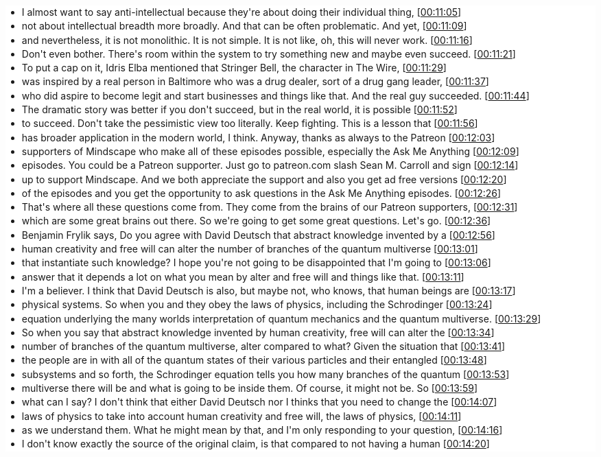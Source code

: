 *  I almost want to say anti-intellectual because they're about doing their individual thing, [[00:11:05](https://www.youtube.com/watch?v=ExdAXjVBFVU&t=665.54s)]
*  not about intellectual breadth more broadly. And that can be often problematic. And yet, [[00:11:09](https://www.youtube.com/watch?v=ExdAXjVBFVU&t=669.9399999999999s)]
*  and nevertheless, it is not monolithic. It is not simple. It is not like, oh, this will never work. [[00:11:16](https://www.youtube.com/watch?v=ExdAXjVBFVU&t=676.02s)]
*  Don't even bother. There's room within the system to try something new and maybe even succeed. [[00:11:21](https://www.youtube.com/watch?v=ExdAXjVBFVU&t=681.9399999999999s)]
*  To put a cap on it, Idris Elba mentioned that Stringer Bell, the character in The Wire, [[00:11:29](https://www.youtube.com/watch?v=ExdAXjVBFVU&t=689.6999999999999s)]
*  was inspired by a real person in Baltimore who was a drug dealer, sort of a drug gang leader, [[00:11:37](https://www.youtube.com/watch?v=ExdAXjVBFVU&t=697.4599999999999s)]
*  who did aspire to become legit and start businesses and things like that. And the real guy succeeded. [[00:11:44](https://www.youtube.com/watch?v=ExdAXjVBFVU&t=704.26s)]
*  The dramatic story was better if you don't succeed, but in the real world, it is possible [[00:11:52](https://www.youtube.com/watch?v=ExdAXjVBFVU&t=712.26s)]
*  to succeed. Don't take the pessimistic view too literally. Keep fighting. This is a lesson that [[00:11:56](https://www.youtube.com/watch?v=ExdAXjVBFVU&t=716.9s)]
*  has broader application in the modern world, I think. Anyway, thanks as always to the Patreon [[00:12:03](https://www.youtube.com/watch?v=ExdAXjVBFVU&t=723.6999999999999s)]
*  supporters of Mindscape who make all of these episodes possible, especially the Ask Me Anything [[00:12:09](https://www.youtube.com/watch?v=ExdAXjVBFVU&t=729.38s)]
*  episodes. You could be a Patreon supporter. Just go to patreon.com slash Sean M. Carroll and sign [[00:12:14](https://www.youtube.com/watch?v=ExdAXjVBFVU&t=734.42s)]
*  up to support Mindscape. And we both appreciate the support and also you get ad free versions [[00:12:20](https://www.youtube.com/watch?v=ExdAXjVBFVU&t=740.8199999999999s)]
*  of the episodes and you get the opportunity to ask questions in the Ask Me Anything episodes. [[00:12:26](https://www.youtube.com/watch?v=ExdAXjVBFVU&t=746.02s)]
*  That's where all these questions come from. They come from the brains of our Patreon supporters, [[00:12:31](https://www.youtube.com/watch?v=ExdAXjVBFVU&t=751.78s)]
*  which are some great brains out there. So we're going to get some great questions. Let's go. [[00:12:36](https://www.youtube.com/watch?v=ExdAXjVBFVU&t=756.74s)]
*  Benjamin Frylik says, Do you agree with David Deutsch that abstract knowledge invented by a [[00:12:56](https://www.youtube.com/watch?v=ExdAXjVBFVU&t=776.74s)]
*  human creativity and free will can alter the number of branches of the quantum multiverse [[00:13:01](https://www.youtube.com/watch?v=ExdAXjVBFVU&t=781.54s)]
*  that instantiate such knowledge? I hope you're not going to be disappointed that I'm going to [[00:13:06](https://www.youtube.com/watch?v=ExdAXjVBFVU&t=786.02s)]
*  answer that it depends a lot on what you mean by alter and free will and things like that. [[00:13:11](https://www.youtube.com/watch?v=ExdAXjVBFVU&t=791.38s)]
*  I'm a believer. I think that David Deutsch is also, but maybe not, who knows, that human beings are [[00:13:17](https://www.youtube.com/watch?v=ExdAXjVBFVU&t=797.86s)]
*  physical systems. So when you and they obey the laws of physics, including the Schrodinger [[00:13:24](https://www.youtube.com/watch?v=ExdAXjVBFVU&t=804.34s)]
*  equation underlying the many worlds interpretation of quantum mechanics and the quantum multiverse. [[00:13:29](https://www.youtube.com/watch?v=ExdAXjVBFVU&t=809.62s)]
*  So when you say that abstract knowledge invented by human creativity, free will can alter the [[00:13:34](https://www.youtube.com/watch?v=ExdAXjVBFVU&t=814.98s)]
*  number of branches of the quantum multiverse, alter compared to what? Given the situation that [[00:13:41](https://www.youtube.com/watch?v=ExdAXjVBFVU&t=821.22s)]
*  the people are in with all of the quantum states of their various particles and their entangled [[00:13:48](https://www.youtube.com/watch?v=ExdAXjVBFVU&t=828.34s)]
*  subsystems and so forth, the Schrodinger equation tells you how many branches of the quantum [[00:13:53](https://www.youtube.com/watch?v=ExdAXjVBFVU&t=833.62s)]
*  multiverse there will be and what is going to be inside them. Of course, it might not be. So [[00:13:59](https://www.youtube.com/watch?v=ExdAXjVBFVU&t=839.38s)]
*  what can I say? I don't think that either David Deutsch nor I thinks that you need to change the [[00:14:07](https://www.youtube.com/watch?v=ExdAXjVBFVU&t=847.0600000000001s)]
*  laws of physics to take into account human creativity and free will, the laws of physics, [[00:14:11](https://www.youtube.com/watch?v=ExdAXjVBFVU&t=851.86s)]
*  as we understand them. What he might mean by that, and I'm only responding to your question, [[00:14:16](https://www.youtube.com/watch?v=ExdAXjVBFVU&t=856.18s)]
*  I don't know exactly the source of the original claim, is that compared to not having a human [[00:14:20](https://www.youtube.com/watch?v=ExdAXjVBFVU&t=860.66s)]